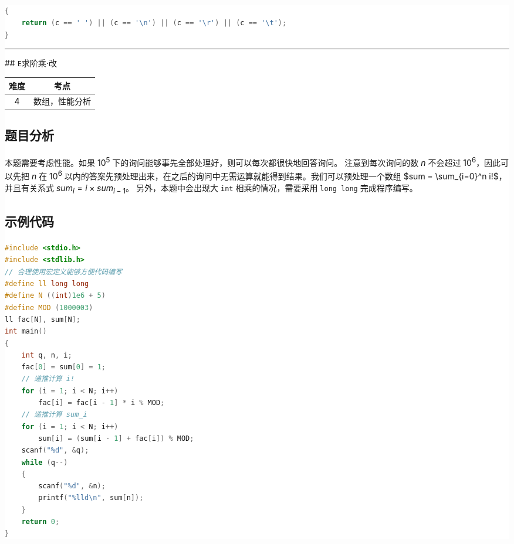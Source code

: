 ```c
{
	return (c == ' ') || (c == '\n') || (c == '\r') || (c == '\t');
}
```

**********

## `E`求阶乘·改

|难度	|考点			|
|:-:	|:-:			|
|4		|数组，性能分析	|

## 题目分析

本题需要考虑性能。如果 $10^5$ 下的询问能够事先全部处理好，则可以每次都很快地回答询问。
注意到每次询问的数 $n$ 不会超过 $10^6$，因此可以先把 $n$ 在 $10^6$ 以内的答案先预处理出来，在之后的询问中无需运算就能得到结果。我们可以预处理一个数组 $sum = \sum_{i=0}^n i!$，并且有关系式 $sum_i = i \times sum _{i-1}$。
另外，本题中会出现大 `int` 相乘的情况，需要采用 `long long` 完成程序编写。

## 示例代码

```C
#include <stdio.h>
#include <stdlib.h>
// 合理使用宏定义能够方便代码编写
#define ll long long
#define N ((int)1e6 + 5)
#define MOD (1000003)
ll fac[N], sum[N];
int main()
{
    int q, n, i;
    fac[0] = sum[0] = 1;
    // 递推计算 i!
    for (i = 1; i < N; i++)
        fac[i] = fac[i - 1] * i % MOD;
    // 递推计算 sum_i
    for (i = 1; i < N; i++)
        sum[i] = (sum[i - 1] + fac[i]) % MOD;
    scanf("%d", &q);
    while (q--)
    {
        scanf("%d", &n);
        printf("%lld\n", sum[n]);
    }
    return 0;
}
```
